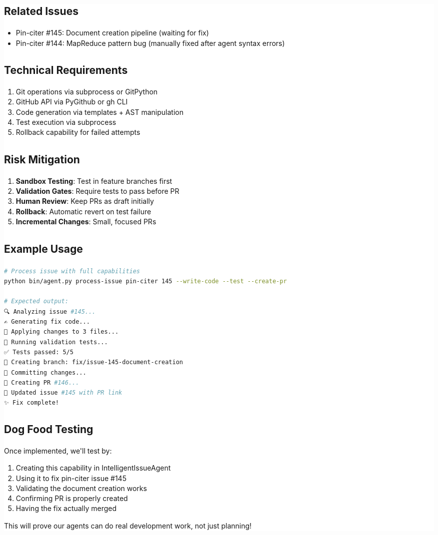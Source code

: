 ## Related Issues
- Pin-citer #145: Document creation pipeline (waiting for fix)
- Pin-citer #144: MapReduce pattern bug (manually fixed after agent syntax errors)

## Technical Requirements
1. Git operations via subprocess or GitPython
2. GitHub API via PyGithub or gh CLI
3. Code generation via templates + AST manipulation
4. Test execution via subprocess
5. Rollback capability for failed attempts

## Risk Mitigation
1. **Sandbox Testing**: Test in feature branches first
2. **Validation Gates**: Require tests to pass before PR
3. **Human Review**: Keep PRs as draft initially
4. **Rollback**: Automatic revert on test failure
5. **Incremental Changes**: Small, focused PRs

## Example Usage
```bash
# Process issue with full capabilities
python bin/agent.py process-issue pin-citer 145 --write-code --test --create-pr

# Expected output:
🔍 Analyzing issue #145...
✍️ Generating fix code...
📝 Applying changes to 3 files...
🧪 Running validation tests...
✅ Tests passed: 5/5
🌿 Creating branch: fix/issue-145-document-creation
💾 Committing changes...
🚀 Creating PR #146...
🔗 Updated issue #145 with PR link
✨ Fix complete!
```

## Dog Food Testing
Once implemented, we'll test by:
1. Creating this capability in IntelligentIssueAgent
2. Using it to fix pin-citer issue #145
3. Validating the document creation works
4. Confirming PR is properly created
5. Having the fix actually merged

This will prove our agents can do real development work, not just planning!
